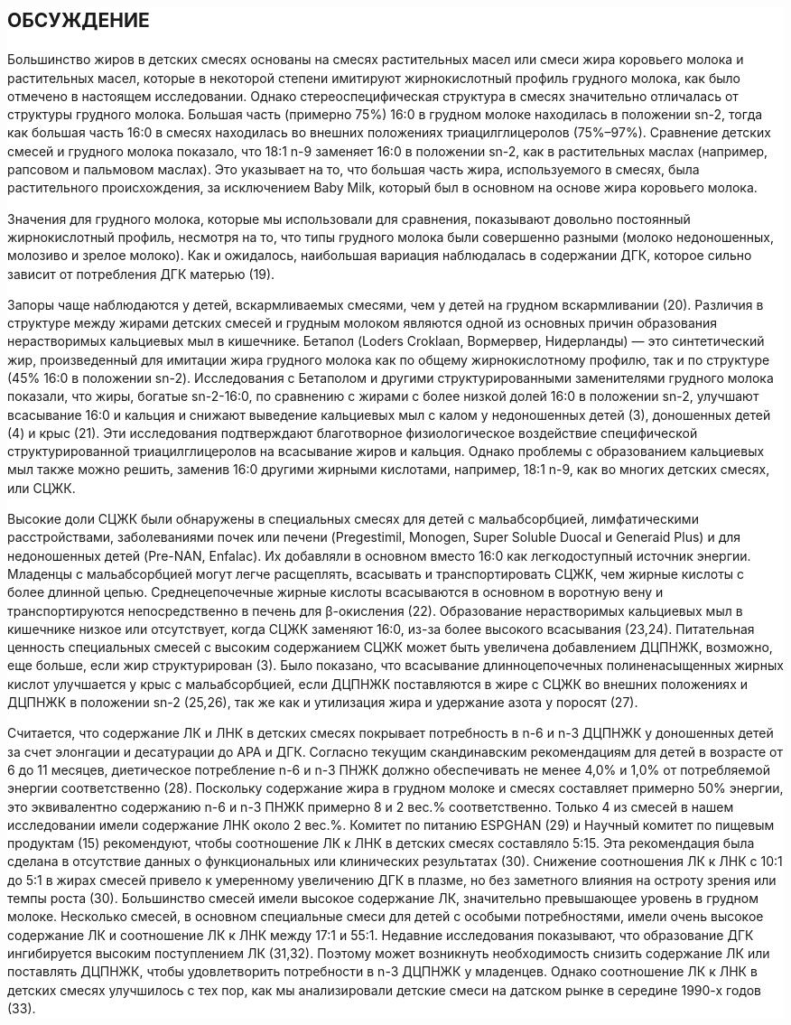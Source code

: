## **ОБСУЖДЕНИЕ**

Большинство жиров в детских смесях основаны на смесях растительных масел или смеси жира коровьего молока и растительных масел, которые в некоторой степени имитируют жирнокислотный профиль грудного молока, как было отмечено в настоящем исследовании. Однако стереоспецифическая структура в смесях значительно отличалась от структуры грудного молока. Большая часть (примерно 75%) 16:0 в грудном молоке находилась в положении sn-2, тогда как большая часть 16:0 в смесях находилась во внешних положениях триацилглицеролов (75%–97%). Сравнение детских смесей и грудного молока показало, что 18:1 n-9 заменяет 16:0 в положении sn-2, как в растительных маслах (например, рапсовом и пальмовом маслах). Это указывает на то, что большая часть жира, используемого в смесях, была растительного происхождения, за исключением Baby Milk, который был в основном на основе жира коровьего молока.

Значения для грудного молока, которые мы использовали для сравнения, показывают довольно постоянный жирнокислотный профиль, несмотря на то, что типы грудного молока были совершенно разными (молоко недоношенных, молозиво и зрелое молоко). Как и ожидалось, наибольшая вариация наблюдалась в содержании ДГК, которое сильно зависит от потребления ДГК матерью (19).

Запоры чаще наблюдаются у детей, вскармливаемых смесями, чем у детей на грудном вскармливании (20). Различия в структуре между жирами детских смесей и грудным молоком являются одной из основных причин образования нерастворимых кальциевых мыл в кишечнике. Бетапол (Loders Croklaan, Вормервер, Нидерланды) — это синтетический жир, произведенный для имитации жира грудного молока как по общему жирнокислотному профилю, так и по структуре (45% 16:0 в положении sn-2). Исследования с Бетаполом и другими структурированными заменителями грудного молока показали, что жиры, богатые sn-2-16:0, по сравнению с жирами с более низкой долей 16:0 в положении sn-2, улучшают всасывание 16:0 и кальция и снижают выведение кальциевых мыл с калом у недоношенных детей (3), доношенных детей (4) и крыс (21). Эти исследования подтверждают благотворное физиологическое воздействие специфической структурированной триацилглицеролов на всасывание жиров и кальция. Однако проблемы с образованием кальциевых мыл также можно решить, заменив 16:0 другими жирными кислотами, например, 18:1 n-9, как во многих детских смесях, или СЦЖК.

Высокие доли СЦЖК были обнаружены в специальных смесях для детей с мальабсорбцией, лимфатическими расстройствами, заболеваниями почек или печени (Pregestimil, Monogen, Super Soluble Duocal и Generaid Plus) и для недоношенных детей (Pre-NAN, Enfalac). Их добавляли в основном вместо 16:0 как легкодоступный источник энергии. Младенцы с мальабсорбцией могут легче расщеплять, всасывать и транспортировать СЦЖК, чем жирные кислоты с более длинной цепью. Среднецепочечные жирные кислоты всасываются в основном в воротную вену и транспортируются непосредственно в печень для β-окисления (22). Образование нерастворимых кальциевых мыл в кишечнике низкое или отсутствует, когда СЦЖК заменяют 16:0, из-за более высокого всасывания (23,24). Питательная ценность специальных смесей с высоким содержанием СЦЖК может быть увеличена добавлением ДЦПНЖК, возможно, еще больше, если жир структурирован (3). Было показано, что всасывание длинноцепочечных полиненасыщенных жирных кислот улучшается у крыс с мальабсорбцией, если ДЦПНЖК поставляются в жире с СЦЖК во внешних положениях и ДЦПНЖК в положении sn-2 (25,26), так же как и утилизация жира и удержание азота у поросят (27).

Считается, что содержание ЛК и ЛНК в детских смесях покрывает потребность в n-6 и n-3 ДЦПНЖК у доношенных детей за счет элонгации и десатурации до АРА и ДГК. Согласно текущим скандинавским рекомендациям для детей в возрасте от 6 до 11 месяцев, диетическое потребление n-6 и n-3 ПНЖК должно обеспечивать не менее 4,0% и 1,0% от потребляемой энергии соответственно (28). Поскольку содержание жира в грудном молоке и смесях составляет примерно 50% энергии, это эквивалентно содержанию n-6 и n-3 ПНЖК примерно 8 и 2 вес.% соответственно. Только 4 из смесей в нашем исследовании имели содержание ЛНК около 2 вес.%. Комитет по питанию ESPGHAN (29) и Научный комитет по пищевым продуктам (15) рекомендуют, чтобы соотношение ЛК к ЛНК в детских смесях составляло 5:15. Эта рекомендация была сделана в отсутствие данных о функциональных или клинических результатах (30). Снижение соотношения ЛК к ЛНК с 10:1 до 5:1 в жирах смесей привело к умеренному увеличению ДГК в плазме, но без заметного влияния на остроту зрения или темпы роста (30). Большинство смесей имели высокое содержание ЛК, значительно превышающее уровень в грудном молоке. Несколько смесей, в основном специальные смеси для детей с особыми потребностями, имели очень высокое содержание ЛК и соотношение ЛК к ЛНК между 17:1 и 55:1. Недавние исследования показывают, что образование ДГК ингибируется высоким поступлением ЛК (31,32). Поэтому может возникнуть необходимость снизить содержание ЛК или поставлять ДЦПНЖК, чтобы удовлетворить потребности в n-3 ДЦПНЖК у младенцев. Однако соотношение ЛК к ЛНК в детских смесях улучшилось с тех пор, как мы анализировали детские смеси на датском рынке в середине 1990-х годов (33).
